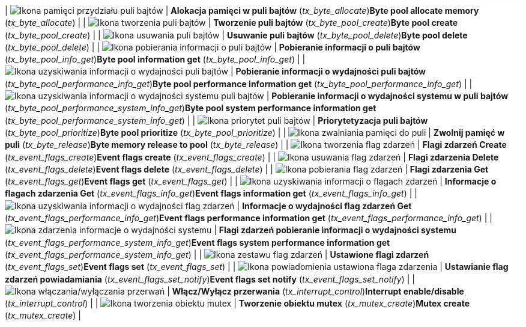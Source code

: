 | ![Ikona pamięci przydziału puli bajtów](./media/user-guide/tx-events/image15.png)    | <span data-ttu-id="af64b-138">**Alokacja pamięci w puli bajtów** (*tx_byte_allocate*)</span><span class="sxs-lookup"><span data-stu-id="af64b-138">**Byte pool allocate memory** (*tx_byte_allocate*)</span></span> |
| ![Ikona tworzenia puli bajtów](./media/user-guide/tx-events/image16.png)    | <span data-ttu-id="af64b-140">**Tworzenie puli bajtów** (*tx_byte_pool_create*)</span><span class="sxs-lookup"><span data-stu-id="af64b-140">**Byte pool create** (*tx_byte_pool_create*)</span></span> |
| ![Ikona usuwania puli bajtów](./media/user-guide/tx-events/image17.png)    | <span data-ttu-id="af64b-142">**Usuwanie puli bajtów** (*tx_byte_pool_delete*)</span><span class="sxs-lookup"><span data-stu-id="af64b-142">**Byte pool delete** (*tx_byte_pool_delete*)</span></span> |
| ![Ikona pobierania informacji o puli bajtów](./media/user-guide/tx-events/image18.png)    | <span data-ttu-id="af64b-144">**Pobieranie informacji o puli bajtów** (*tx_byte_pool_info_get*)</span><span class="sxs-lookup"><span data-stu-id="af64b-144">**Byte pool information get** (*tx_byte_pool_info_get*)</span></span> |
| ![Ikona uzyskiwania informacji o wydajności puli bajtów](./media/user-guide/tx-events/image19.png)    | <span data-ttu-id="af64b-146">**Pobieranie informacji o wydajności puli bajtów** (*tx_byte_pool_performance_info_get*)</span><span class="sxs-lookup"><span data-stu-id="af64b-146">**Byte pool performance information get** (*tx_byte_pool_performance_info_get*)</span></span> |
| ![Ikona uzyskiwania informacji o wydajności systemu puli bajtów](./media/user-guide/tx-events/image20.png)    | <span data-ttu-id="af64b-148">**Pobieranie informacji o wydajności systemu w puli bajtów** (*tx_byte_pool_performance_system_info_get*)</span><span class="sxs-lookup"><span data-stu-id="af64b-148">**Byte pool system performance information get** (*tx_byte_pool_performance_system_info_get*)</span></span> |
| ![Ikona priorytet puli bajtów](./media/user-guide/tx-events/image21.png)    | <span data-ttu-id="af64b-150">**Priorytetyzacja puli bajtów** (*tx_byte_pool_prioritize*)</span><span class="sxs-lookup"><span data-stu-id="af64b-150">**Byte pool prioritize** (*tx_byte_pool_prioritize*)</span></span> |
| ![Ikona zwalniania pamięci do puli](./media/user-guide/tx-events/image22.png)    | <span data-ttu-id="af64b-152">**Zwolnij pamięć w puli** (*tx_byte_release*)</span><span class="sxs-lookup"><span data-stu-id="af64b-152">**Byte memory release to pool** (*tx_byte_release*)</span></span> |
| ![Ikona tworzenia flag zdarzeń](./media/user-guide/tx-events/image23.png)    | <span data-ttu-id="af64b-154">**Flagi zdarzeń Create** (*tx_event_flags_create*)</span><span class="sxs-lookup"><span data-stu-id="af64b-154">**Event flags create** (*tx_event_flags_create*)</span></span> |
| ![Ikona usuwania flag zdarzeń](./media/user-guide/tx-events/image24.png)    | <span data-ttu-id="af64b-156">**Flagi zdarzenia Delete** (*tx_event_flags_delete*)</span><span class="sxs-lookup"><span data-stu-id="af64b-156">**Event flags delete** (*tx_event_flags_delete*)</span></span> |
| ![Ikona pobierania flag zdarzeń](./media/user-guide/tx-events/image25.png)    | <span data-ttu-id="af64b-158">**Flagi zdarzenia Get** (*tx_event_flags_get*)</span><span class="sxs-lookup"><span data-stu-id="af64b-158">**Event flags get** (*tx_event_flags_get*)</span></span> |
| ![Ikona uzyskiwania informacji o flagach zdarzeń](./media/user-guide/tx-events/image26.png)    | <span data-ttu-id="af64b-160">**Informacje o flagach zdarzenia Get** (*tx_event_flags_info_get*)</span><span class="sxs-lookup"><span data-stu-id="af64b-160">**Event flags information get** (*tx_event_flags_info_get*)</span></span> |
| ![Ikona uzyskiwania informacji o wydajności flag zdarzeń](./media/user-guide/tx-events/image27.png)    | <span data-ttu-id="af64b-162">**Informacje o wydajności flag zdarzeń Get** (*tx_event_flags_performance_info_get*)</span><span class="sxs-lookup"><span data-stu-id="af64b-162">**Event flags performance information get** (*tx_event_flags_performance_info_get*)</span></span> |
| ![Ikona zdarzenia informacje o wydajności systemu](./media/user-guide/tx-events/image28.png)    | <span data-ttu-id="af64b-164">**Flagi zdarzeń pobieranie informacji o wydajności systemu** (*tx_event_flags_performance_system_info_get*)</span><span class="sxs-lookup"><span data-stu-id="af64b-164">**Event flags system performance information get** (*tx_event_flags_performance_system_info_get*)</span></span> |
| ![Ikona zestawu flag zdarzeń](./media/user-guide/tx-events/image29.png)    | <span data-ttu-id="af64b-166">**Ustawione flagi zdarzeń** (*tx_event_flags_set*)</span><span class="sxs-lookup"><span data-stu-id="af64b-166">**Event flags set** (*tx_event_flags_set*)</span></span> |
| ![Ikona powiadomienia ustawiona flaga zdarzenia](./media/user-guide/tx-events/image30.png)    | <span data-ttu-id="af64b-168">**Ustawianie flag zdarzeń powiadamiania** (*tx_event_flags_set_notify*)</span><span class="sxs-lookup"><span data-stu-id="af64b-168">**Event flags set notify** (*tx_event_flags_set_notify*)</span></span> |
| ![Ikona włączania/wyłączania przerwań](./media/user-guide/tx-events/image31.png)    | <span data-ttu-id="af64b-170">**Włącz/Wyłącz przerwania** (*tx_interrupt_control*)</span><span class="sxs-lookup"><span data-stu-id="af64b-170">**Interrupt enable/disable** (*tx_interrupt_control*)</span></span> |
| ![Ikona tworzenia obiektu mutex](./media/user-guide/tx-events/image32.png)    | <span data-ttu-id="af64b-172">**Tworzenie obiektu mutex** (*tx_mutex_create*)</span><span class="sxs-lookup"><span data-stu-id="af64b-172">**Mutex create** (*tx_mutex_create*)</span></span> |
